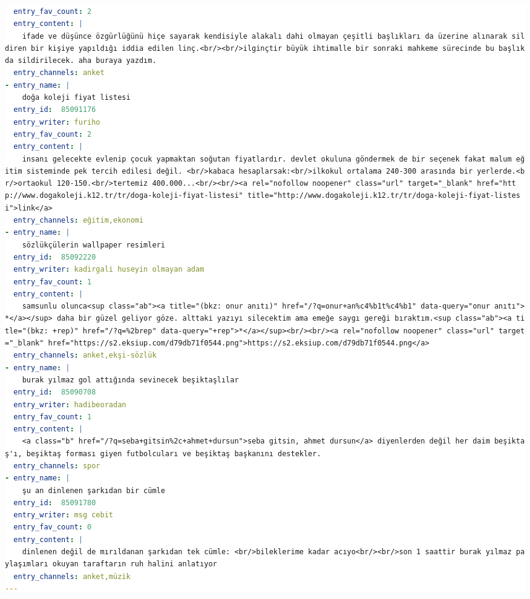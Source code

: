 ```yaml
  entry_fav_count: 2
  entry_content: |
    ifade ve düşünce özgürlüğünü hiçe sayarak kendisiyle alakalı dahi olmayan çeşitli başlıkları da üzerine alınarak sildiren bir kişiye yapıldığı iddia edilen linç.<br/><br/>ilginçtir büyük ihtimalle bir sonraki mahkeme sürecinde bu başlık da sildirilecek. aha buraya yazdım.
  entry_channels: anket
- entry_name: |
    doğa koleji fiyat listesi
  entry_id:  85091176
  entry_writer: furiho
  entry_fav_count: 2
  entry_content: |
    insanı gelecekte evlenip çocuk yapmaktan soğutan fiyatlardır. devlet okuluna göndermek de bir seçenek fakat malum eğitim sisteminde pek tercih edilesi değil. <br/>kabaca hesaplarsak:<br/>ilkokul ortalama 240-300 arasında bir yerlerde.<br/>ortaokul 120-150.<br/>tertemiz 400.000...<br/><br/><a rel="nofollow noopener" class="url" target="_blank" href="http://www.dogakoleji.k12.tr/tr/doga-koleji-fiyat-listesi" title="http://www.dogakoleji.k12.tr/tr/doga-koleji-fiyat-listesi">link</a>
  entry_channels: eğitim,ekonomi
- entry_name: |
    sözlükçülerin wallpaper resimleri
  entry_id:  85092220
  entry_writer: kadirgali huseyin olmayan adam
  entry_fav_count: 1
  entry_content: |
    samsunlu olunca<sup class="ab"><a title="(bkz: onur anıtı)" href="/?q=onur+an%c4%b1t%c4%b1" data-query="onur anıtı">*</a></sup> daha bir güzel geliyor göze. alttaki yazıyı silecektim ama emeğe saygı gereği bıraktım.<sup class="ab"><a title="(bkz: +rep)" href="/?q=%2brep" data-query="+rep">*</a></sup><br/><br/><a rel="nofollow noopener" class="url" target="_blank" href="https://s2.eksiup.com/d79db71f0544.png">https://s2.eksiup.com/d79db71f0544.png</a>
  entry_channels: anket,ekşi-sözlük
- entry_name: |
    burak yılmaz gol attığında sevinecek beşiktaşlılar
  entry_id:  85090708
  entry_writer: hadibeoradan
  entry_fav_count: 1
  entry_content: |
    <a class="b" href="/?q=seba+gitsin%2c+ahmet+dursun">seba gitsin, ahmet dursun</a> diyenlerden değil her daim beşiktaş'ı, beşiktaş forması giyen futbolcuları ve beşiktaş başkanını destekler.
  entry_channels: spor
- entry_name: |
    şu an dinlenen şarkıdan bir cümle
  entry_id:  85091780
  entry_writer: msg cebit
  entry_fav_count: 0
  entry_content: |
    dinlenen değil de mırıldanan şarkıdan tek cümle: <br/>bileklerime kadar acıyo<br/><br/>son 1 saattir burak yılmaz paylaşımları okuyan taraftarın ruh halini anlatıyor
  entry_channels: anket,müzik
---
```

